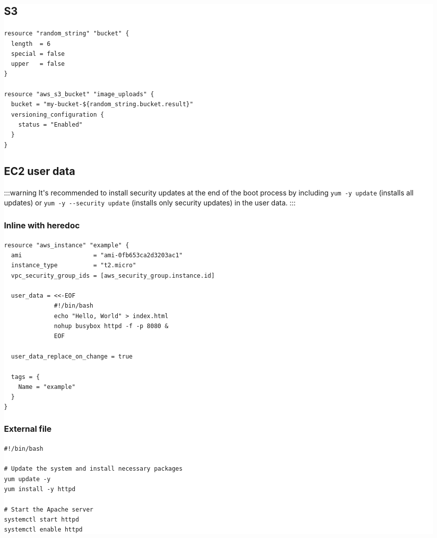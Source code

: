 ## S3

```hcl
resource "random_string" "bucket" {
  length  = 6
  special = false
  upper   = false
}

resource "aws_s3_bucket" "image_uploads" {
  bucket = "my-bucket-${random_string.bucket.result}"
  versioning_configuration {
    status = "Enabled"
  }
}
```

## EC2 user data

:::warning
It's recommended to install security updates at the end of the boot process by including `yum -y update` (installs all updates) or `yum -y --security update` (installs only security updates) in the user data.
:::

### Inline with heredoc

```hcl
resource "aws_instance" "example" {
  ami                    = "ami-0fb653ca2d3203ac1"
  instance_type          = "t2.micro"
  vpc_security_group_ids = [aws_security_group.instance.id]

  user_data = <<-EOF
              #!/bin/bash
              echo "Hello, World" > index.html
              nohup busybox httpd -f -p 8080 &
              EOF

  user_data_replace_on_change = true

  tags = {
    Name = "example"
  }
}
```

### External file

```shell title="user-data.sh"
#!/bin/bash

# Update the system and install necessary packages
yum update -y
yum install -y httpd

# Start the Apache server
systemctl start httpd
systemctl enable httpd
```
